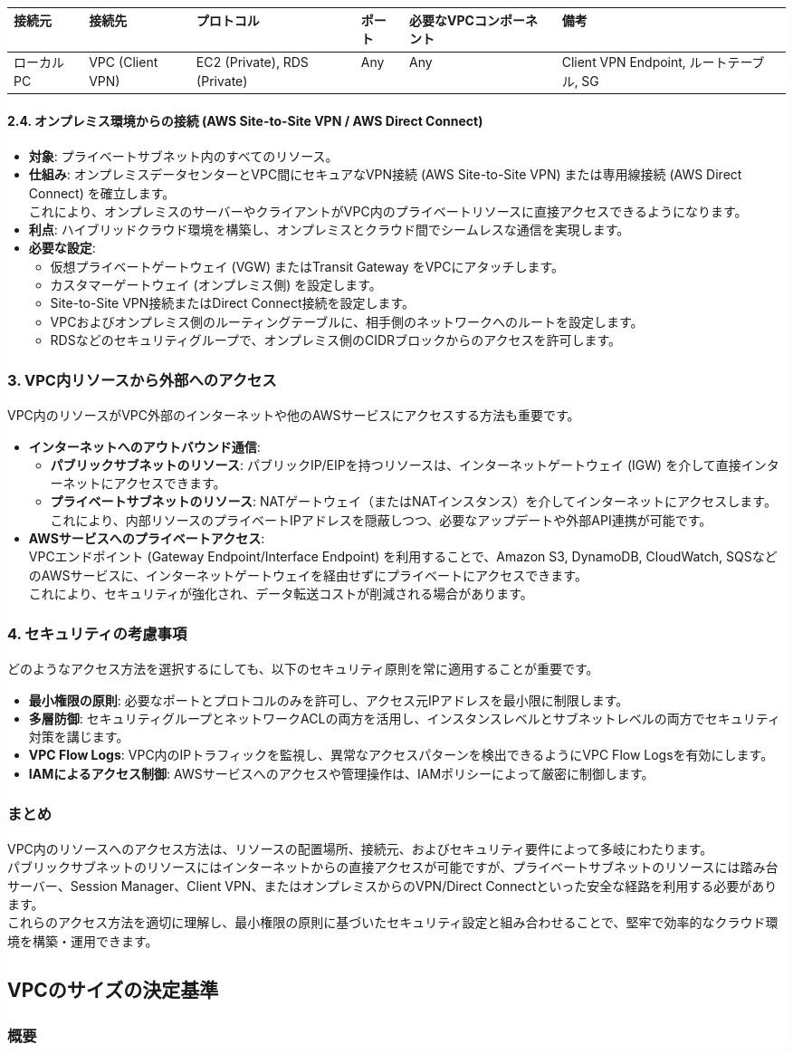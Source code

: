 | 接続元   | 接続先       | プロトコル | ポート | 必要なVPCコンポーネント | 備考                               |
| :------- | :----------- | :--------- | :----- | :---------------------- | :--------------------------------- |
| ローカルPC | VPC (Client VPN) | EC2 (Private), RDS (Private) | Any        | Any    | Client VPN Endpoint, ルートテーブル, SG | 全てのVPC内プライベートリソースへアクセス可能 |

#### 2.4. オンプレミス環境からの接続 (AWS Site-to-Site VPN / AWS Direct Connect)

*   **対象**: プライベートサブネット内のすべてのリソース。  
*   **仕組み**: オンプレミスデータセンターとVPC間にセキュアなVPN接続 (AWS Site-to-Site VPN) または専用線接続 (AWS Direct Connect) を確立します。  
    これにより、オンプレミスのサーバーやクライアントがVPC内のプライベートリソースに直接アクセスできるようになります。  
*   **利点**: ハイブリッドクラウド環境を構築し、オンプレミスとクラウド間でシームレスな通信を実現します。  
*   **必要な設定**:  
    *   仮想プライベートゲートウェイ (VGW) またはTransit Gateway をVPCにアタッチします。  
    *   カスタマーゲートウェイ (オンプレミス側) を設定します。  
    *   Site-to-Site VPN接続またはDirect Connect接続を設定します。  
    *   VPCおよびオンプレミス側のルーティングテーブルに、相手側のネットワークへのルートを設定します。  
    *   RDSなどのセキュリティグループで、オンプレミス側のCIDRブロックからのアクセスを許可します。  

### 3. VPC内リソースから外部へのアクセス

VPC内のリソースがVPC外部のインターネットや他のAWSサービスにアクセスする方法も重要です。  

*   **インターネットへのアウトバウンド通信**:  
    *   **パブリックサブネットのリソース**: パブリックIP/EIPを持つリソースは、インターネットゲートウェイ (IGW) を介して直接インターネットにアクセスできます。  
    *   **プライベートサブネットのリソース**: NATゲートウェイ（またはNATインスタンス）を介してインターネットにアクセスします。  
        これにより、内部リソースのプライベートIPアドレスを隠蔽しつつ、必要なアップデートや外部API連携が可能です。  
*   **AWSサービスへのプライベートアクセス**:  
    VPCエンドポイント (Gateway Endpoint/Interface Endpoint) を利用することで、Amazon S3, DynamoDB, CloudWatch, SQSなどのAWSサービスに、インターネットゲートウェイを経由せずにプライベートにアクセスできます。  
    これにより、セキュリティが強化され、データ転送コストが削減される場合があります。  

### 4. セキュリティの考慮事項

どのようなアクセス方法を選択するにしても、以下のセキュリティ原則を常に適用することが重要です。  

*   **最小権限の原則**: 必要なポートとプロトコルのみを許可し、アクセス元IPアドレスを最小限に制限します。  
*   **多層防御**: セキュリティグループとネットワークACLの両方を活用し、インスタンスレベルとサブネットレベルの両方でセキュリティ対策を講じます。  
*   **VPC Flow Logs**: VPC内のIPトラフィックを監視し、異常なアクセスパターンを検出できるようにVPC Flow Logsを有効にします。  
*   **IAMによるアクセス制御**: AWSサービスへのアクセスや管理操作は、IAMポリシーによって厳密に制御します。  

### まとめ

VPC内のリソースへのアクセス方法は、リソースの配置場所、接続元、およびセキュリティ要件によって多岐にわたります。  
パブリックサブネットのリソースにはインターネットからの直接アクセスが可能ですが、プライベートサブネットのリソースには踏み台サーバー、Session Manager、Client VPN、またはオンプレミスからのVPN/Direct Connectといった安全な経路を利用する必要があります。  
これらのアクセス方法を適切に理解し、最小権限の原則に基づいたセキュリティ設定と組み合わせることで、堅牢で効率的なクラウド環境を構築・運用できます。

## VPCのサイズの決定基準

### 概要
